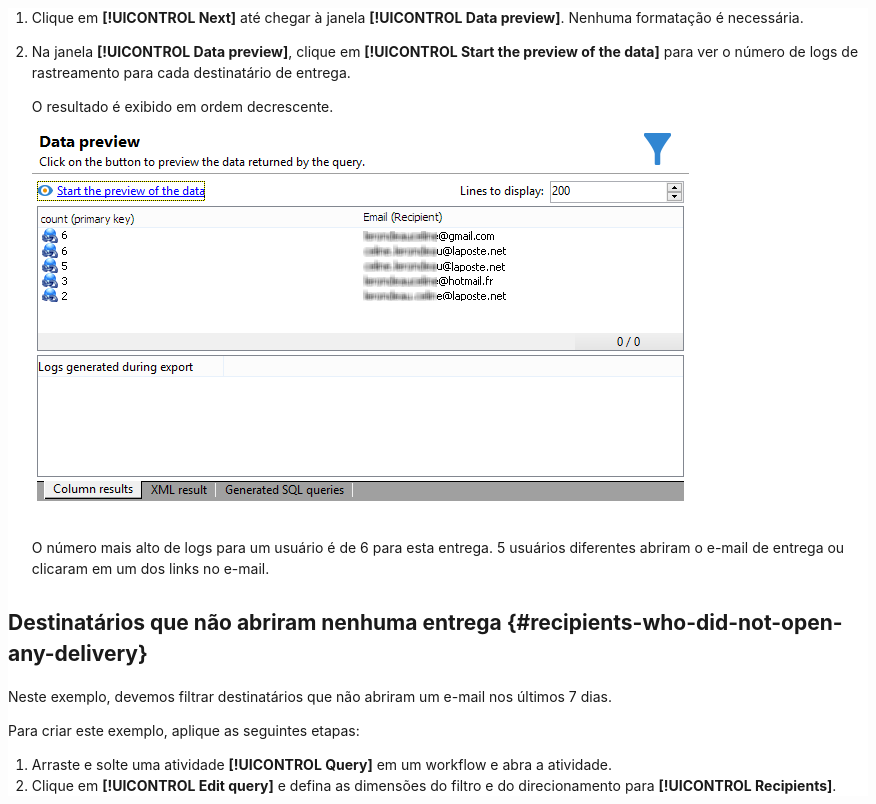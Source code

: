 1. Clique em **[!UICONTROL Next]** até chegar à janela **[!UICONTROL Data preview]**. Nenhuma formatação é necessária.
1. Na janela **[!UICONTROL Data preview]**, clique em **[!UICONTROL Start the preview of the data]** para ver o número de logs de rastreamento para cada destinatário de entrega.

   O resultado é exibido em ordem decrescente.

   ![](assets/query_editor_tracklog_04.png)

   O número mais alto de logs para um usuário é de 6 para esta entrega. 5 usuários diferentes abriram o e-mail de entrega ou clicaram em um dos links no e-mail.

## Destinatários que não abriram nenhuma entrega {#recipients-who-did-not-open-any-delivery}

Neste exemplo, devemos filtrar destinatários que não abriram um e-mail nos últimos 7 dias.

Para criar este exemplo, aplique as seguintes etapas:

1. Arraste e solte uma atividade **[!UICONTROL Query]** em um workflow e abra a atividade.
1. Clique em **[!UICONTROL Edit query]** e defina as dimensões do filtro e do direcionamento para **[!UICONTROL Recipients]**.
